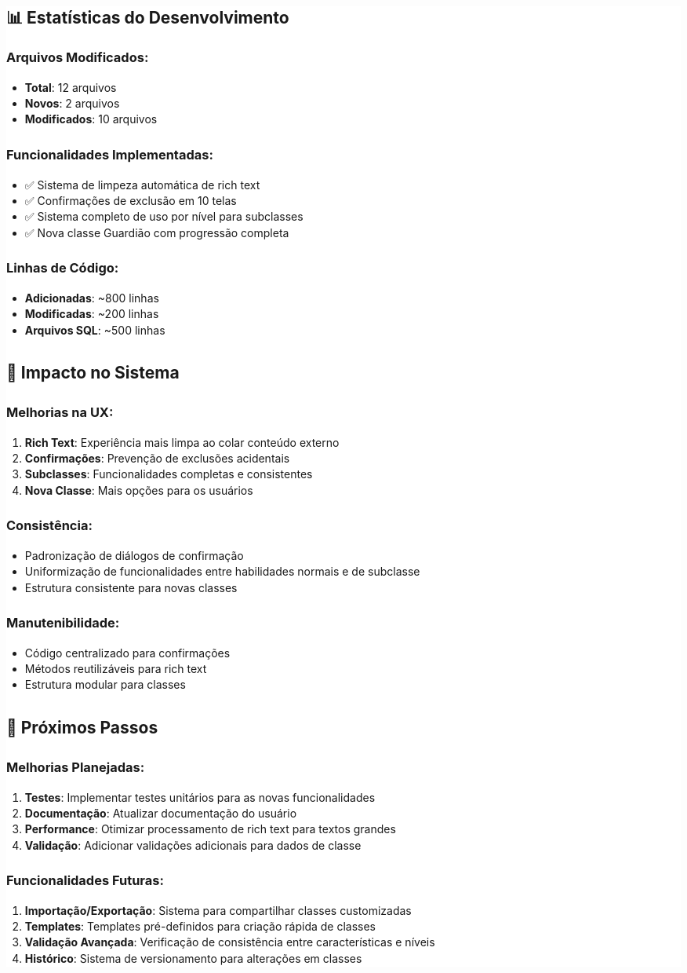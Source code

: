 ## 📊 Estatísticas do Desenvolvimento

### Arquivos Modificados:
- **Total**: 12 arquivos
- **Novos**: 2 arquivos
- **Modificados**: 10 arquivos

### Funcionalidades Implementadas:
- ✅ Sistema de limpeza automática de rich text
- ✅ Confirmações de exclusão em 10 telas
- ✅ Sistema completo de uso por nível para subclasses
- ✅ Nova classe Guardião com progressão completa

### Linhas de Código:
- **Adicionadas**: ~800 linhas
- **Modificadas**: ~200 linhas
- **Arquivos SQL**: ~500 linhas

## 🎯 Impacto no Sistema

### Melhorias na UX:
1. **Rich Text**: Experiência mais limpa ao colar conteúdo externo
2. **Confirmações**: Prevenção de exclusões acidentais
3. **Subclasses**: Funcionalidades completas e consistentes
4. **Nova Classe**: Mais opções para os usuários

### Consistência:
- Padronização de diálogos de confirmação
- Uniformização de funcionalidades entre habilidades normais e de subclasse
- Estrutura consistente para novas classes

### Manutenibilidade:
- Código centralizado para confirmações
- Métodos reutilizáveis para rich text
- Estrutura modular para classes

## 🔮 Próximos Passos

### Melhorias Planejadas:
1. **Testes**: Implementar testes unitários para as novas funcionalidades
2. **Documentação**: Atualizar documentação do usuário
3. **Performance**: Otimizar processamento de rich text para textos grandes
4. **Validação**: Adicionar validações adicionais para dados de classe

### Funcionalidades Futuras:
1. **Importação/Exportação**: Sistema para compartilhar classes customizadas
2. **Templates**: Templates pré-definidos para criação rápida de classes
3. **Validação Avançada**: Verificação de consistência entre características e níveis
4. **Histórico**: Sistema de versionamento para alterações em classes
